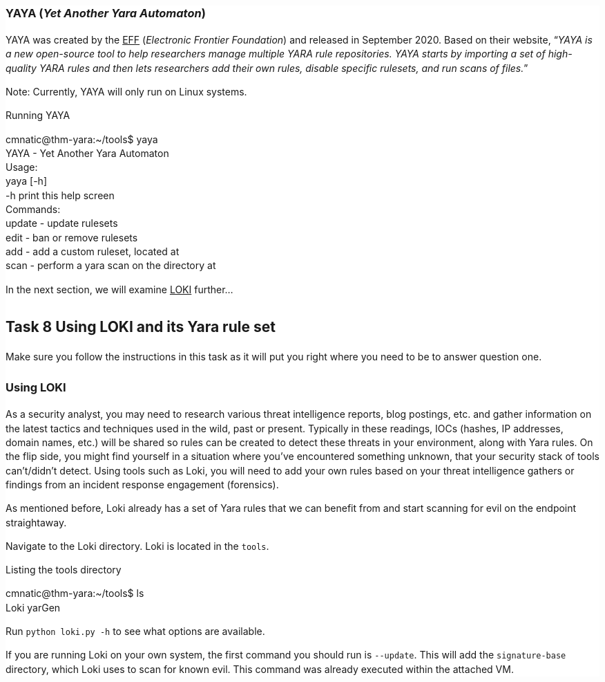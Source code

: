### YAYA (_Yet Another Yara Automaton_)

YAYA was created by the  [EFF](https://www.eff.org/deeplinks/2020/09/introducing-yaya-new-threat-hunting-tool-eff-threat-lab)  (_Electronic Frontier Foundation_) and released in September 2020. Based on their website, “_YAYA is a new open-source tool to help researchers manage multiple YARA rule repositories. YAYA starts by importing a set of high-quality YARA rules and then lets researchers add their own rules, disable specific rulesets, and run scans of files._”

Note: Currently, YAYA will only run on Linux systems.

Running YAYA

cmnatic@thm-yara:~/tools$ yaya  
YAYA - Yet Another Yara Automaton  
Usage:  
yaya [-h]    
    -h print this help screen  
Commands:  
   update - update rulesets  
   edit - ban or remove rulesets  
   add - add a custom ruleset, located at   
   scan - perform a yara scan on the directory at

In the next section, we will examine  [LOKI](https://github.com/Neo23x0/Loki)  further…

## Task 8 Using LOKI and its Yara rule set

Make sure you follow the instructions in this task as it will put you right where you need to be to answer question one.

### Using LOKI

As a security analyst, you may need to research various threat intelligence reports, blog postings, etc. and gather information on the latest tactics and techniques used in the wild, past or present. Typically in these readings, IOCs (hashes, IP addresses, domain names, etc.) will be shared so rules can be created to detect these threats in your environment, along with Yara rules. On the flip side, you might find yourself in a situation where you’ve encountered something unknown, that your security stack of tools can’t/didn’t detect. Using tools such as Loki, you will need to add your own rules based on your threat intelligence gathers or findings from an incident response engagement (forensics).

As mentioned before, Loki already has a set of Yara rules that we can benefit from and start scanning for evil on the endpoint straightaway.

Navigate to the Loki directory. Loki is located in the  `tools`.

Listing the tools directory

cmnatic@thm-yara:~/tools$ ls  
Loki  yarGen

Run  `python loki.py -h`  to see what options are available.

If you are running Loki on your own system, the first command you should run is  `--update`. This will add the  `signature-base`  directory, which Loki uses to scan for known evil. This command was already executed within the attached VM.
